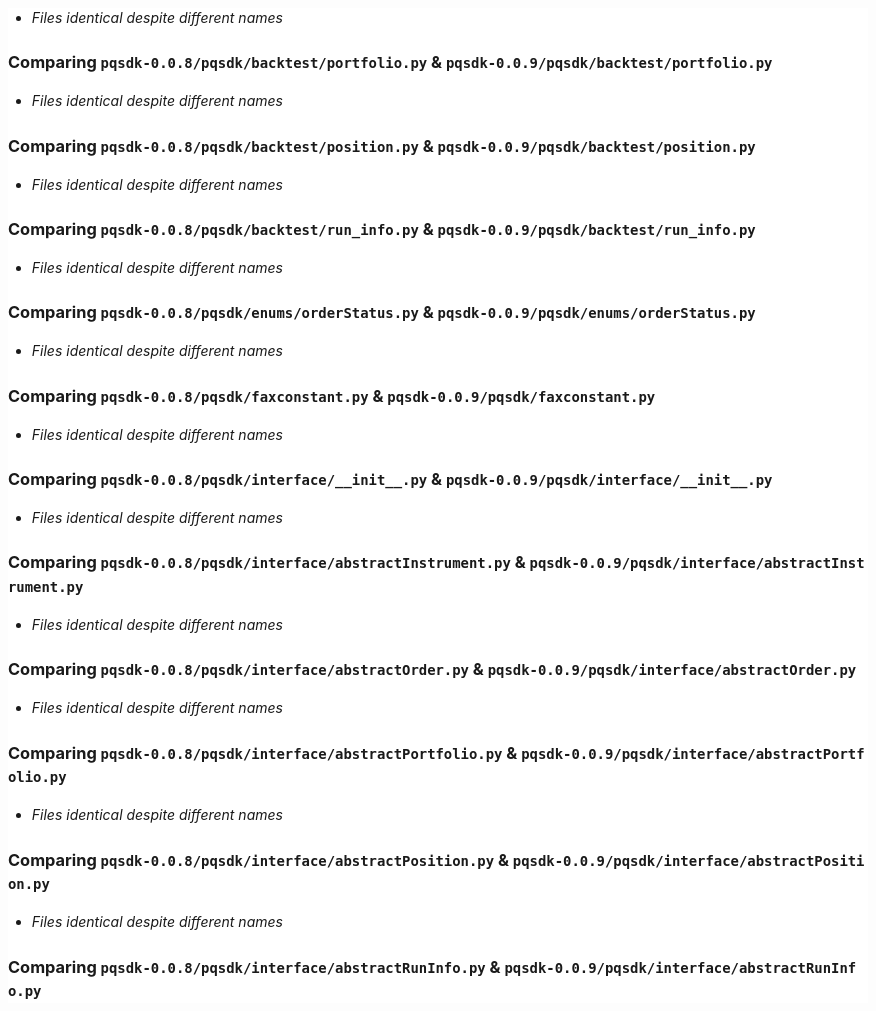  * *Files identical despite different names*

### Comparing `pqsdk-0.0.8/pqsdk/backtest/portfolio.py` & `pqsdk-0.0.9/pqsdk/backtest/portfolio.py`

 * *Files identical despite different names*

### Comparing `pqsdk-0.0.8/pqsdk/backtest/position.py` & `pqsdk-0.0.9/pqsdk/backtest/position.py`

 * *Files identical despite different names*

### Comparing `pqsdk-0.0.8/pqsdk/backtest/run_info.py` & `pqsdk-0.0.9/pqsdk/backtest/run_info.py`

 * *Files identical despite different names*

### Comparing `pqsdk-0.0.8/pqsdk/enums/orderStatus.py` & `pqsdk-0.0.9/pqsdk/enums/orderStatus.py`

 * *Files identical despite different names*

### Comparing `pqsdk-0.0.8/pqsdk/faxconstant.py` & `pqsdk-0.0.9/pqsdk/faxconstant.py`

 * *Files identical despite different names*

### Comparing `pqsdk-0.0.8/pqsdk/interface/__init__.py` & `pqsdk-0.0.9/pqsdk/interface/__init__.py`

 * *Files identical despite different names*

### Comparing `pqsdk-0.0.8/pqsdk/interface/abstractInstrument.py` & `pqsdk-0.0.9/pqsdk/interface/abstractInstrument.py`

 * *Files identical despite different names*

### Comparing `pqsdk-0.0.8/pqsdk/interface/abstractOrder.py` & `pqsdk-0.0.9/pqsdk/interface/abstractOrder.py`

 * *Files identical despite different names*

### Comparing `pqsdk-0.0.8/pqsdk/interface/abstractPortfolio.py` & `pqsdk-0.0.9/pqsdk/interface/abstractPortfolio.py`

 * *Files identical despite different names*

### Comparing `pqsdk-0.0.8/pqsdk/interface/abstractPosition.py` & `pqsdk-0.0.9/pqsdk/interface/abstractPosition.py`

 * *Files identical despite different names*

### Comparing `pqsdk-0.0.8/pqsdk/interface/abstractRunInfo.py` & `pqsdk-0.0.9/pqsdk/interface/abstractRunInfo.py`
